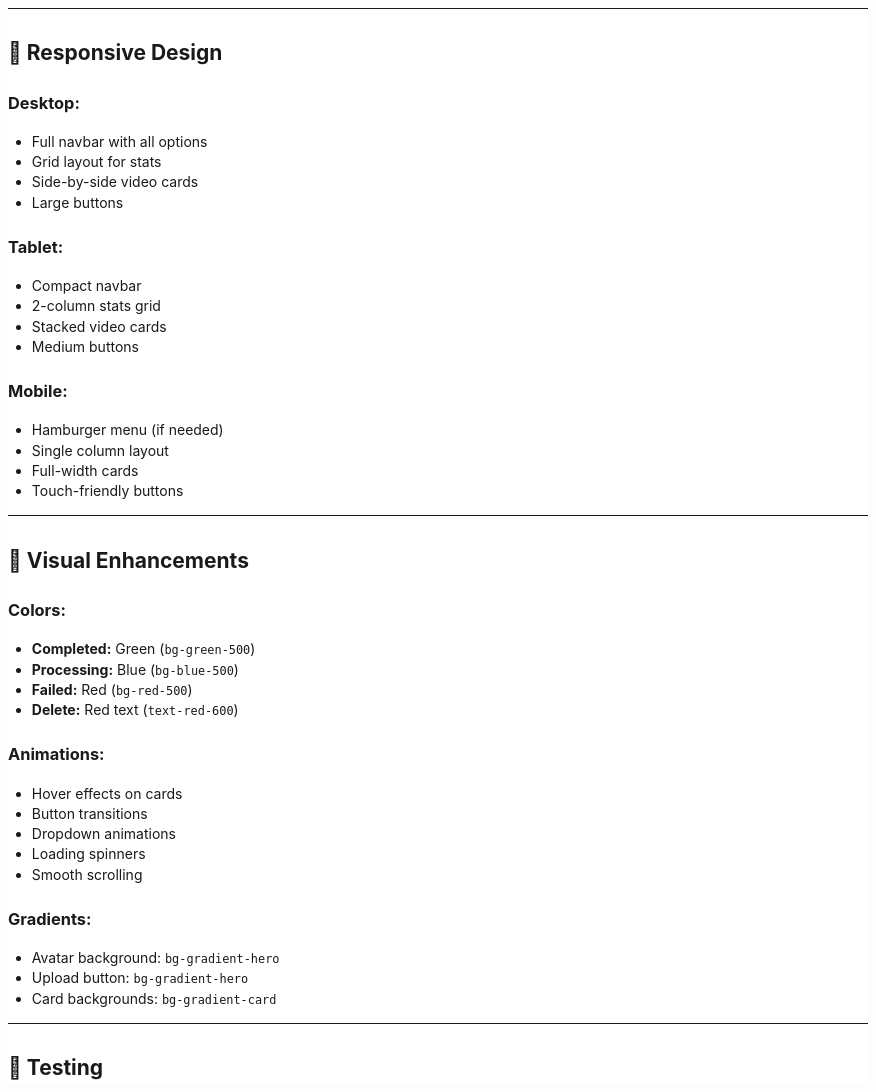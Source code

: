 
---

## 📱 Responsive Design

### **Desktop:**
- Full navbar with all options
- Grid layout for stats
- Side-by-side video cards
- Large buttons

### **Tablet:**
- Compact navbar
- 2-column stats grid
- Stacked video cards
- Medium buttons

### **Mobile:**
- Hamburger menu (if needed)
- Single column layout
- Full-width cards
- Touch-friendly buttons

---

## 🎨 Visual Enhancements

### **Colors:**
- **Completed:** Green (`bg-green-500`)
- **Processing:** Blue (`bg-blue-500`)
- **Failed:** Red (`bg-red-500`)
- **Delete:** Red text (`text-red-600`)

### **Animations:**
- Hover effects on cards
- Button transitions
- Dropdown animations
- Loading spinners
- Smooth scrolling

### **Gradients:**
- Avatar background: `bg-gradient-hero`
- Upload button: `bg-gradient-hero`
- Card backgrounds: `bg-gradient-card`

---

## 🧪 Testing
